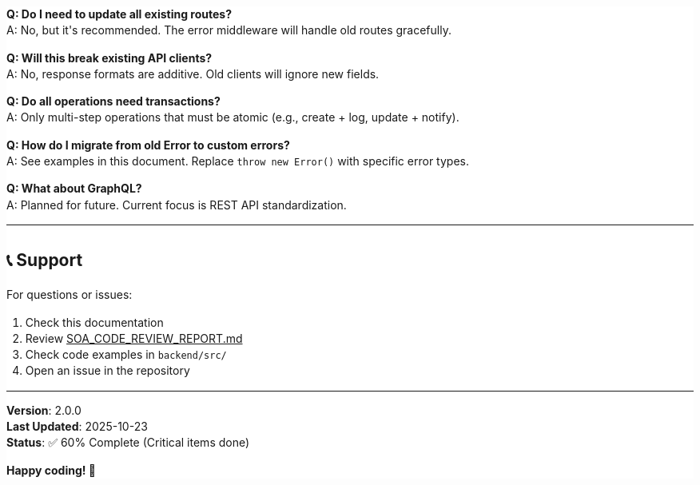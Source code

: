 **Q: Do I need to update all existing routes?**  
A: No, but it's recommended. The error middleware will handle old routes gracefully.

**Q: Will this break existing API clients?**  
A: No, response formats are additive. Old clients will ignore new fields.

**Q: Do all operations need transactions?**  
A: Only multi-step operations that must be atomic (e.g., create + log, update + notify).

**Q: How do I migrate from old Error to custom errors?**  
A: See examples in this document. Replace `throw new Error()` with specific error types.

**Q: What about GraphQL?**  
A: Planned for future. Current focus is REST API standardization.

---

## 📞 Support

For questions or issues:
1. Check this documentation
2. Review [SOA_CODE_REVIEW_REPORT.md](./SOA_CODE_REVIEW_REPORT.md)
3. Check code examples in `backend/src/`
4. Open an issue in the repository

---

**Version**: 2.0.0  
**Last Updated**: 2025-10-23  
**Status**: ✅ 60% Complete (Critical items done)

**Happy coding! 🚀**
